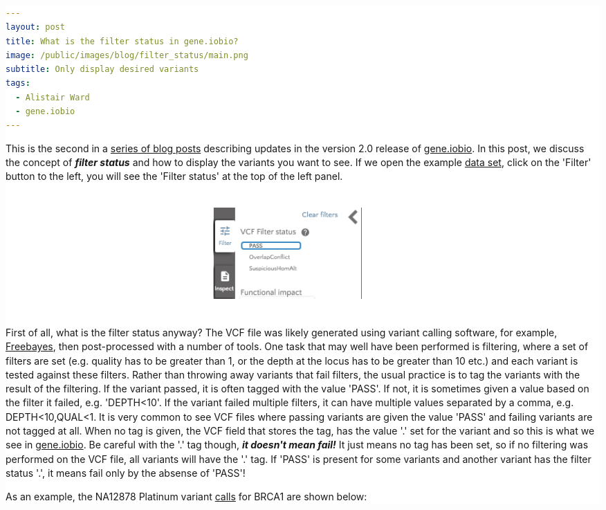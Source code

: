 ```yaml
---
layout: post
title: What is the filter status in gene.iobio?
image: /public/images/blog/filter_status/main.png
subtitle: Only display desired variants
tags:
  - Alistair Ward
  - gene.iobio
---
```

This is the second in a <a href='http://iobio.io/2016/03/14/gene-version2/index.html#v2posts' target='_blank'>series of blog posts</a> describing updates in the version 2.0 release of <a href='http://gene.iobio.io' target='_blank'>gene.iobio</a>. In this post, we discuss the concept of <strong><i>filter status</i></strong> and how to display the variants you want to see. If we open the example <a href='http://gene.iobio.io/?rel0=proband&rel1=mother&rel2=father&name0=&vcf0=https://s3.amazonaws.com/iobio/gene/wgs_platinum/NA12878.platinum.vcf.gz&affectedSibs=&unaffectedSibs=&genes=&gene=BRCA1' target='_blank'>data set</a>, click on the \'Filter\' button to the left, you will see the \'Filter status\' at the top of the left panel.

<div><img src="/public/images/blog/filter_status/filter_status.png" style="width:25%; margin:20px 300px;"></div>

First of all, what is the filter status anyway? The VCF file was likely generated using variant calling software, for example, <a href='https://github.com/ekg/freebayes'>Freebayes</a>, then post-processed with a number of tools. One task that may well have been performed is filtering, where a set of filters are set (e.g. quality has to be greater than 1, or the depth at the locus has to be greater than 10 etc.) and each variant is tested against these filters. Rather than throwing away variants that fail filters, the usual practice is to tag the variants with the result of the filtering. If the variant passed, it is often tagged with the value \'PASS\'. If not, it is sometimes given a value based on the filter it failed, e.g. \'DEPTH<10\'. If the variant failed multiple filters, it can have multiple values separated by a comma, e.g. DEPTH<10,QUAL<1. It is very common to see VCF files where passing variants are given the value \'PASS\' and failing variants are not tagged at all. When no tag is given, the VCF field that stores the tag, has the value \'.\' set for the variant and so this is what we see in <a href='http://gene.iobio.io' target='_blank'>gene.iobio</a>. Be careful with the \'.\' tag though, <strong><i>it doesn\'t mean fail!</i></strong> It just means no tag has been set, so if no filtering was performed on the VCF file, all variants will have the \'.\' tag. If \'PASS\' is present for some variants and another variant has the filter status \'.\', it means fail only by the absense of \'PASS\'!

As an example, the NA12878 Platinum variant <a href='http://gene.iobio.io/?rel0=proband&rel1=mother&rel2=father&name0=&vcf0=https://s3.amazonaws.com/iobio/gene/wgs_platinum/NA12878.platinum.vcf.gz&affectedSibs=&unaffectedSibs=&genes=&gene=BRCA1' target='_blank'>calls</a> for BRCA1 are shown below:
